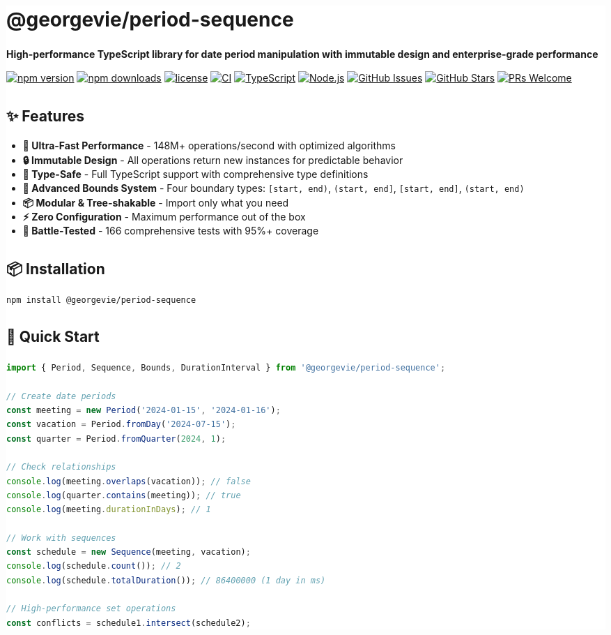 # @georgevie/period-sequence

**High-performance TypeScript library for date period manipulation with immutable design and enterprise-grade performance**

[![npm version](https://img.shields.io/npm/v/@georgevie/period-sequence.svg?style=flat-square)](https://www.npmjs.com/package/@georgevie/period-sequence)
[![npm downloads](https://img.shields.io/npm/dm/@georgevie/period-sequence.svg?style=flat-square)](https://www.npmjs.com/package/@georgevie/period-sequence)
[![license](https://img.shields.io/npm/l/@georgevie/period-sequence.svg?style=flat-square)](https://github.com/georgeVie/period-sequence/blob/main/LICENSE)
[![CI](https://img.shields.io/github/actions/workflow/status/georgeVie/period-sequence/ci.yml?style=flat-square&label=CI)](https://github.com/georgeVie/period-sequence/actions)
[![TypeScript](https://img.shields.io/badge/TypeScript-007ACC?style=flat-square&logo=typescript&logoColor=white)](https://www.typescriptlang.org/)
[![Node.js](https://img.shields.io/badge/Node.js-18%2B-339933?style=flat-square&logo=node.js&logoColor=white)](https://nodejs.org/)
[![GitHub Issues](https://img.shields.io/github/issues/georgeVie/period-sequence?style=flat-square)](https://github.com/georgeVie/period-sequence/issues)
[![GitHub Stars](https://img.shields.io/github/stars/georgeVie/period-sequence?style=flat-square&logo=github)](https://github.com/georgeVie/period-sequence)
[![PRs Welcome](https://img.shields.io/badge/PRs-welcome-brightgreen.svg?style=flat-square)](https://github.com/georgeVie/period-sequence/pulls)

## ✨ Features

- **🚀 Ultra-Fast Performance** - 148M+ operations/second with optimized algorithms
- **🔒 Immutable Design** - All operations return new instances for predictable behavior  
- **🎯 Type-Safe** - Full TypeScript support with comprehensive type definitions
- **📏 Advanced Bounds System** - Four boundary types: `[start, end)`, `(start, end]`, `[start, end]`, `(start, end)`
- **📦 Modular & Tree-shakable** - Import only what you need
- **⚡ Zero Configuration** - Maximum performance out of the box
- **🧪 Battle-Tested** - 166 comprehensive tests with 95%+ coverage

## 📦 Installation

```bash
npm install @georgevie/period-sequence
```

## 🎯 Quick Start

```typescript
import { Period, Sequence, Bounds, DurationInterval } from '@georgevie/period-sequence';

// Create date periods
const meeting = new Period('2024-01-15', '2024-01-16');
const vacation = Period.fromDay('2024-07-15');
const quarter = Period.fromQuarter(2024, 1);

// Check relationships
console.log(meeting.overlaps(vacation)); // false
console.log(quarter.contains(meeting)); // true
console.log(meeting.durationInDays); // 1

// Work with sequences
const schedule = new Sequence(meeting, vacation);
console.log(schedule.count()); // 2
console.log(schedule.totalDuration()); // 86400000 (1 day in ms)

// High-performance set operations
const conflicts = schedule1.intersect(schedule2);
```